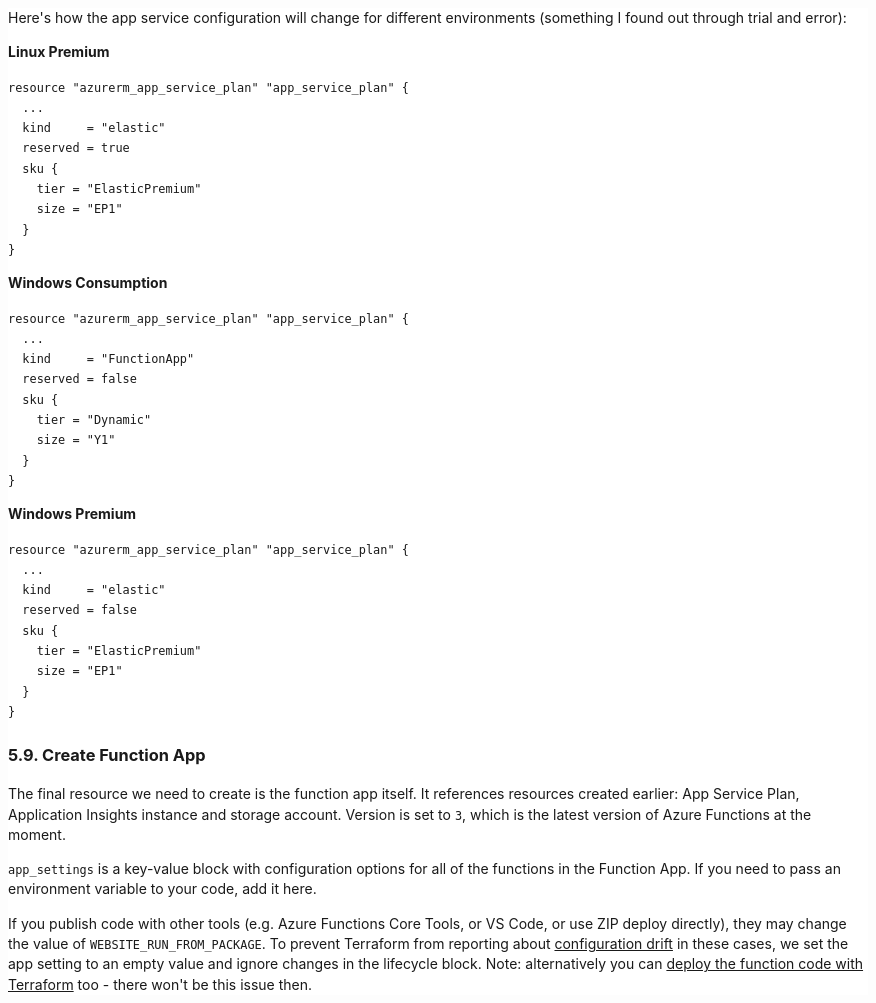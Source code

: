 Here's how the app service configuration will change for different environments (something I found out through trial and error):

**Linux Premium**

```hcl
resource "azurerm_app_service_plan" "app_service_plan" {
  ...
  kind     = "elastic"
  reserved = true
  sku {
    tier = "ElasticPremium"
    size = "EP1"
  }
}
```

**Windows Consumption**

```hcl
resource "azurerm_app_service_plan" "app_service_plan" {
  ...
  kind     = "FunctionApp"
  reserved = false
  sku {
    tier = "Dynamic"
    size = "Y1"
  }
}
```

**Windows Premium**

```hcl
resource "azurerm_app_service_plan" "app_service_plan" {
  ...
  kind     = "elastic"
  reserved = false
  sku {
    tier = "ElasticPremium"
    size = "EP1"
  }
}
```


### 5.9. Create Function App

The final resource we need to create is the function app itself. It references resources created earlier: App Service Plan, Application Insights instance and storage account. Version is set to `3`, which is the latest version of Azure Functions at the moment.

`app_settings` is a key-value block with configuration options for all of the functions in the Function App. If you need to pass an environment variable to your code, add it here.

If you publish code with other tools (e.g. Azure Functions Core Tools, or VS Code, or use ZIP deploy directly), they may change the value of `WEBSITE_RUN_FROM_PACKAGE`. To prevent Terraform from reporting about [configuration drift](/ignore-azure-functions-application-settings-change-in-terraform/) in these cases, we set the app setting to an empty value and ignore changes in the lifecycle block. Note: alternatively you can [deploy the function code with Terraform](/publish-azure-functions-code-with-terraform/) too - there won't be this issue then.

